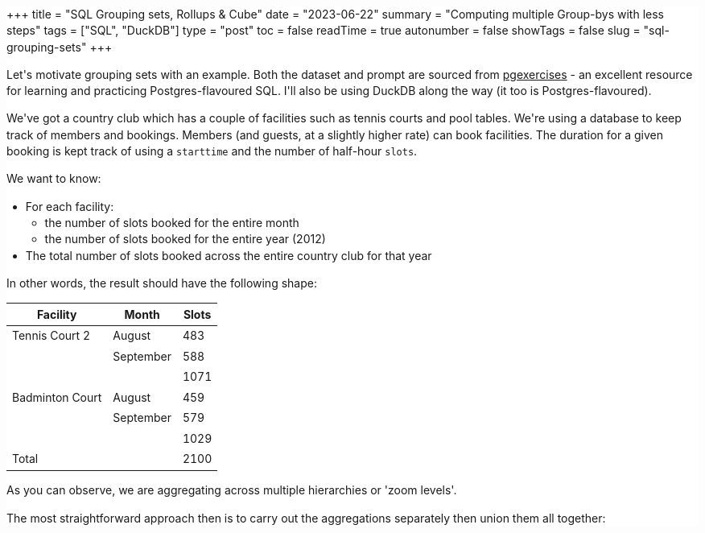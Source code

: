 +++
title = "SQL Grouping sets, Rollups & Cube"
date = "2023-06-22"
summary = "Computing multiple Group-bys with less steps"
tags = ["SQL", "DuckDB"]
type = "post"
toc = false
readTime = true
autonumber = false
showTags = false
slug = "sql-grouping-sets"
+++

Let's motivate grouping sets with an example. Both the dataset and prompt are
sourced from
[pgexercises](https://pgexercises.com/questions/aggregates/fachoursbymonth3.html) -
an excellent resource for learning and practicing Postgres-flavoured SQL. I'll
also be using DuckDB along the way (it too is Postgres-flavoured).

We've got a country club which has a couple of facilities such as tennis courts
and pool tables. We're using a database to keep track of members and bookings.
Members (and guests, at a slightly higher rate) can book facilities. The
duration for a given booking is kept track of using a `starttime` and the number
of half-hour `slots`.

We want to know:

- For each facility:
  - the number of slots booked for the entire month
  - the number of slots booked for the entire year (2012)
- The total number of slots booked across the entire country club for that year

In other words, the result should have the following shape:

| Facility        | Month     | Slots |
| --------------- | --------- | ----- |
| Tennis Court 2  | August    | 483   |
|                 | September | 588   |
|                 |           | 1071  |
| Badminton Court | August    | 459   |
|                 | September | 579   |
|                 |           | 1029  |
| Total           |           | 2100  |

As you can observe, we are aggregating across multiple hierarchies or 'zoom
levels'.

The most straightforward approach then is to carry out the aggregations
separately then union them all together:
